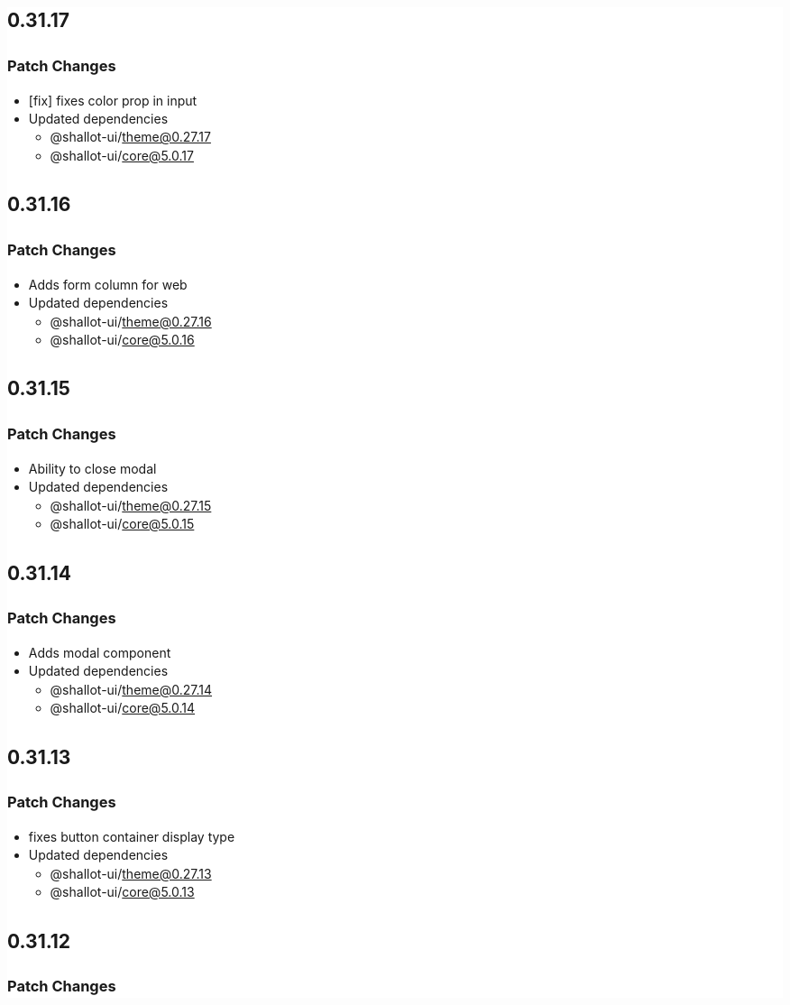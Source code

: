 ## 0.31.17

### Patch Changes

- [fix] fixes color prop in input
- Updated dependencies
  - @shallot-ui/theme@0.27.17
  - @shallot-ui/core@5.0.17

## 0.31.16

### Patch Changes

- Adds form column for web
- Updated dependencies
  - @shallot-ui/theme@0.27.16
  - @shallot-ui/core@5.0.16

## 0.31.15

### Patch Changes

- Ability to close modal
- Updated dependencies
  - @shallot-ui/theme@0.27.15
  - @shallot-ui/core@5.0.15

## 0.31.14

### Patch Changes

- Adds modal component
- Updated dependencies
  - @shallot-ui/theme@0.27.14
  - @shallot-ui/core@5.0.14

## 0.31.13

### Patch Changes

- fixes button container display type
- Updated dependencies
  - @shallot-ui/theme@0.27.13
  - @shallot-ui/core@5.0.13

## 0.31.12

### Patch Changes
